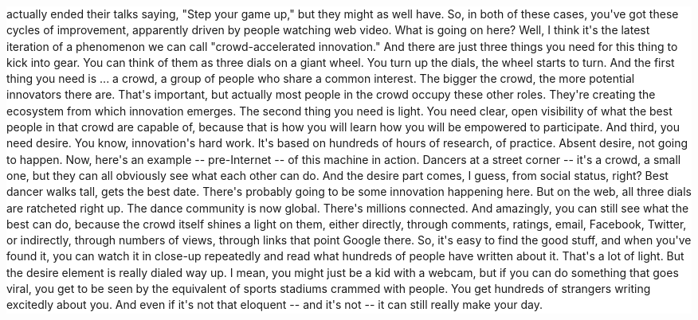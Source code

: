 actually ended their talks saying, &quot;Step your game up,&quot;
but they might as well have.
So, in both of these cases,
you&#39;ve got these cycles of improvement,
apparently driven
by people watching web video.
What is going on here?
Well, I think it&#39;s the latest iteration of a phenomenon we can call
&quot;crowd-accelerated innovation.&quot;
And there are just three things you need for this thing to kick into gear.
You can think of them
as three dials on a giant wheel.
You turn up the dials, the wheel starts to turn.
And the first thing you need is ... a crowd,
a group of people who share a common interest.
The bigger the crowd,
the more potential innovators there are.
That&#39;s important, but actually most people in the crowd
occupy these other roles.
They&#39;re creating the ecosystem
from which innovation emerges.
The second thing you need is light.
You need clear, open visibility
of what the best people in that crowd are capable of,
because that is how you will learn
how you will be empowered to participate.
And third, you need desire.
You know, innovation&#39;s hard work.
It&#39;s based on hundreds of hours of research, of practice.
Absent desire, not going to happen.
Now, here&#39;s an example -- pre-Internet --
of this machine in action.
Dancers at a street corner --
it&#39;s a crowd, a small one,
but they can all obviously see what each other can do.
And the desire part comes, I guess,
from social status, right?
Best dancer walks tall, gets the best date.
There&#39;s probably going to be some innovation happening here.
But on the web,
all three dials are ratcheted right up.
The dance community is now global.
There&#39;s millions connected.
And amazingly,
you can still see what the best can do,
because the crowd itself shines a light on them,
either directly, through comments, ratings,
email, Facebook, Twitter,
or indirectly,
through numbers of views,
through links that point Google there.
So, it&#39;s easy to find the good stuff,
and when you&#39;ve found it, you can watch it in close-up repeatedly
and read what hundreds of people have written about it.
That&#39;s a lot of light.
But the desire element
is really dialed way up.
I mean, you might just be a kid with a webcam,
but if you can do something that goes viral,
you get to be seen by the equivalent
of sports stadiums crammed with people.
You get hundreds of strangers writing excitedly about you.
And even if it&#39;s not that eloquent -- and it&#39;s not --
it can still really make your day.